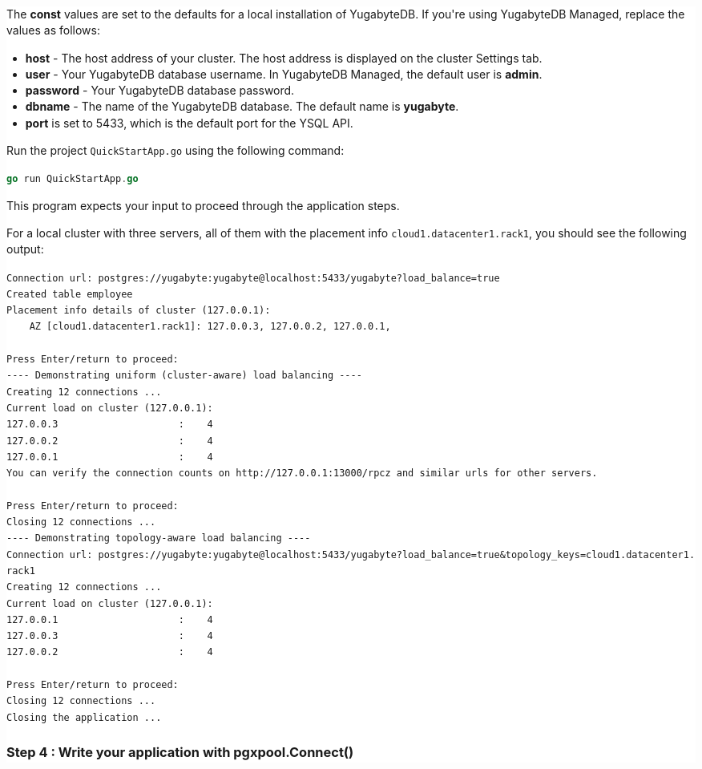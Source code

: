 The **const** values are set to the defaults for a local installation of YugabyteDB. If you're using YugabyteDB Managed, replace the values as follows:

- **host** - The host address of your cluster. The host address is displayed on the cluster Settings tab.
- **user** - Your YugabyteDB database username. In YugabyteDB Managed, the default user is **admin**.
- **password** - Your YugabyteDB database password.
- **dbname** - The name of the YugabyteDB database. The default name is **yugabyte**.
- **port** is set to 5433, which is the default port for the YSQL API.

Run the project `QuickStartApp.go` using the following command:

```go
go run QuickStartApp.go
```

This program expects your input to proceed through the application steps.

For a local cluster with three servers, all of them with the placement info `cloud1.datacenter1.rack1`, you should see the following output:

```output
Connection url: postgres://yugabyte:yugabyte@localhost:5433/yugabyte?load_balance=true
Created table employee
Placement info details of cluster (127.0.0.1):
    AZ [cloud1.datacenter1.rack1]: 127.0.0.3, 127.0.0.2, 127.0.0.1,

Press Enter/return to proceed:
---- Demonstrating uniform (cluster-aware) load balancing ----
Creating 12 connections ...
Current load on cluster (127.0.0.1):
127.0.0.3                     :    4
127.0.0.2                     :    4
127.0.0.1                     :    4
You can verify the connection counts on http://127.0.0.1:13000/rpcz and similar urls for other servers.

Press Enter/return to proceed:
Closing 12 connections ...
---- Demonstrating topology-aware load balancing ----
Connection url: postgres://yugabyte:yugabyte@localhost:5433/yugabyte?load_balance=true&topology_keys=cloud1.datacenter1.rack1
Creating 12 connections ...
Current load on cluster (127.0.0.1):
127.0.0.1                     :    4
127.0.0.3                     :    4
127.0.0.2                     :    4

Press Enter/return to proceed:
Closing 12 connections ...
Closing the application ...
```

### Step 4 : Write your application with pgxpool.Connect()
